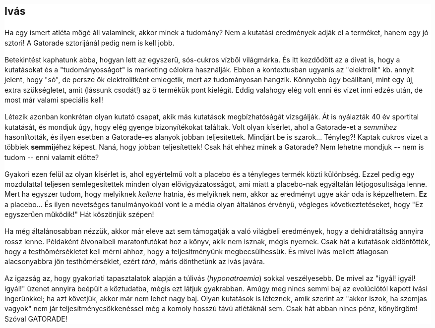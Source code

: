 








## Ivás

Ha egy ismert atléta mögé áll valaminek, akkor minek a tudomány?
Nem a kutatási eredmények adják el a terméket, hanem egy jó sztori!
A Gatorade sztorijánál pedig nem is kell jobb.

Betekintést kaphatunk abba, hogyan lett az egyszerű, sós-cukros vízből világmárka.
És itt kezdődött az a divat is, hogy a kutatásokat és a "tudományosságot" is marketing célokra használják.
Ebben a kontextusban ugyanis az "elektrolit" kb. annyit jelent, hogy "só", de persze ők elektrolitként emlegetik, mert az tudományosan hangzik.
Könnyebb úgy beállítani, mint egy új, extra szükségletet, amit (lássunk csodát!) az ő termékük pont kielégít.
Eddig valahogy elég volt enni és vizet inni edzés után, de most már valami speciális kell!

Létezik azonban konkrétan olyan kutató csapat, akik más kutatások megbízhatóságát vizsgálják.
Át is nyálazták 40 év sportital kutatását, és mondjuk úgy, hogy elég gyenge bizonyítékokat találtak.
Volt olyan kísérlet, ahol a Gatorade-et a _semmihez_ hasonlították, és ilyen esetben a Gatorade-es alanyok jobban teljesítettek.
Mindjárt be is szarok... Tényleg?!
Kaptak cukros vizet a többiek **semmi**jéhez képest.
Naná, hogy jobban teljesítettek!
Csak hát ehhez minek a Gatorade?
Nem lehetne mondjuk -- nem is tudom -- enni valamit előtte?

Gyakori ezen felül az olyan kísérlet is, ahol egyértelmű volt a placebo és a tényleges termék közti különbség.
Ezzel pedig egy mozdulattal teljesen semlegesítettek minden olyan elővigyázatosságot, ami miatt a placebo-nak egyáltalán létjogosultsága lenne.
Mert ha egyszer tudom, hogy melyiknek _kellene_ hatnia, és melyiknek nem, akkor az eredményt ugye akár oda is képzelhetem.
**Ez** a placebo...
És ilyen nevetséges tanulmányokból vont le a média olyan általános érvényű, végleges következtetéseket, hogy "Ez egyszerűen működik!"
Hát köszönjük szépen!

Ha még általánosabban nézzük, akkor már eleve azt sem támogatják a való világbeli eredmények, hogy a dehidratáltság annyira rossz lenne.
Példaként élvonalbeli maratonfutókat hoz a könyv, akik nem isznak, mégis nyernek.
Csak hát a kutatások eldöntötték, hogy a testhőmérsékletet kell mérni ahhoz, hogy a teljesítményünk megbecsülhessük.
És mivel ivás mellett átlagosan alacsonyabbra jön testhőmérséklet, ezért _tárá_, máris dönthetünk az ivás javára.

Az igazság az, hogy gyakorlati tapasztalatok alapján a túlivás (_hyponatraemia_) sokkal veszélyesebb.
De mivel az "igyál! igyál! igyál!" üzenet annyira beépült a köztudatba, mégis ezt látjuk gyakrabban.
Amúgy meg nincs semmi baj az evolúciótól kapott ivási ingerünkkel; ha azt követjük, akkor már nem lehet nagy baj.
Olyan kutatások is léteznek, amik szerint az "akkor iszok, ha szomjas vagyok" nem jár teljesítménycsökkenéssel még a komoly hosszú távú atlétáknál sem.
Csak hát abban nincs pénz, könyörgöm!
Szóval GATORADE!
